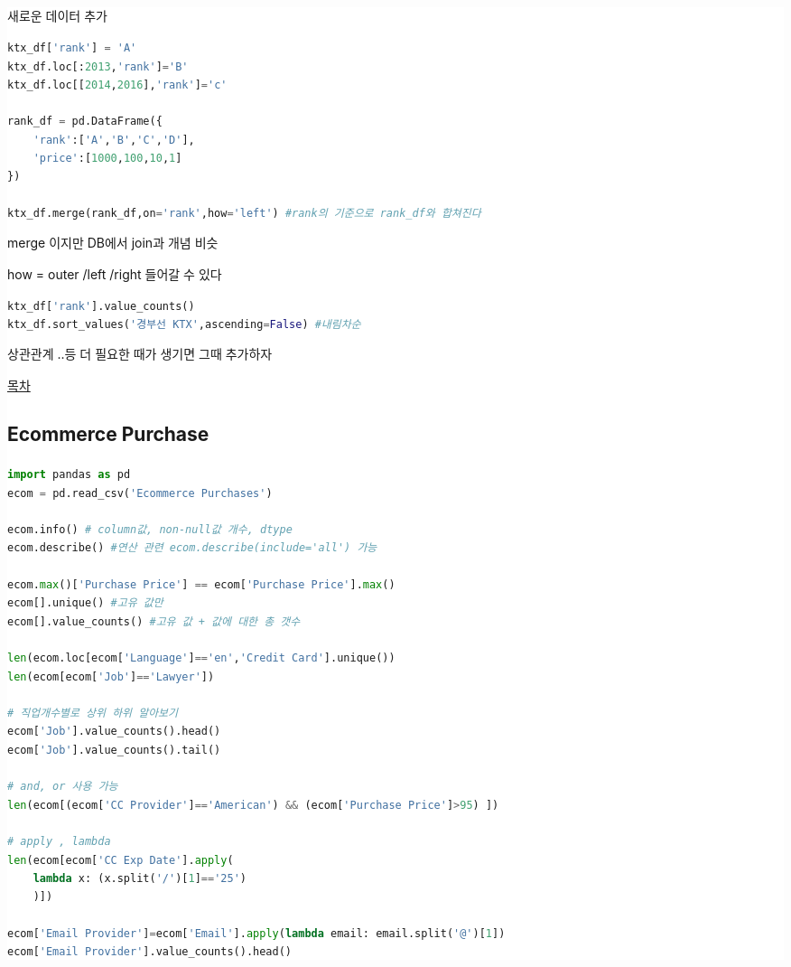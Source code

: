 새로운 데이터 추가



```python
ktx_df['rank'] = 'A'
ktx_df.loc[:2013,'rank']='B'
ktx_df.loc[[2014,2016],'rank']='c'

rank_df = pd.DataFrame({
    'rank':['A','B','C','D'],
    'price':[1000,100,10,1]
})

ktx_df.merge(rank_df,on='rank',how='left') #rank의 기준으로 rank_df와 합쳐진다
```

merge 이지만 DB에서 join과 개념 비슷

how = outer /left /right 들어갈 수 있다

```python
ktx_df['rank'].value_counts()
ktx_df.sort_values('경부선 KTX',ascending=False) #내림차순
```

상관관계 ..등 더 필요한 때가 생기면 그때 추가하자

[목차](#week2--200803---0808)



## Ecommerce Purchase



```python
import pandas as pd
ecom = pd.read_csv('Ecommerce Purchases')

ecom.info() # column값, non-null값 개수, dtype
ecom.describe() #연산 관련 ecom.describe(include='all') 가능

ecom.max()['Purchase Price'] == ecom['Purchase Price'].max()
ecom[].unique() #고유 값만
ecom[].value_counts() #고유 값 + 값에 대한 총 갯수

len(ecom.loc[ecom['Language']=='en','Credit Card'].unique())
len(ecom[ecom['Job']=='Lawyer'])

# 직업개수별로 상위 하위 알아보기
ecom['Job'].value_counts().head()
ecom['Job'].value_counts().tail()

# and, or 사용 가능
len(ecom[(ecom['CC Provider']=='American') && (ecom['Purchase Price']>95) ])

# apply , lambda
len(ecom[ecom['CC Exp Date'].apply(
    lambda x: (x.split('/')[1]=='25')
	)])

ecom['Email Provider']=ecom['Email'].apply(lambda email: email.split('@')[1])
ecom['Email Provider'].value_counts().head()
```
